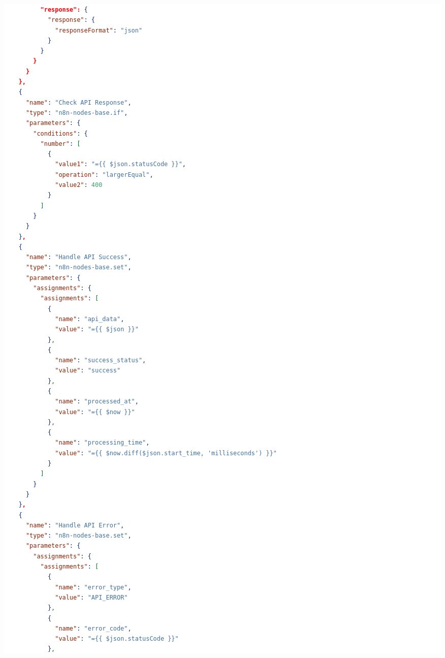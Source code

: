 ```json
          "response": {
            "response": {
              "responseFormat": "json"
            }
          }
        }
      }
    },
    {
      "name": "Check API Response",
      "type": "n8n-nodes-base.if",
      "parameters": {
        "conditions": {
          "number": [
            {
              "value1": "={{ $json.statusCode }}",
              "operation": "largerEqual",
              "value2": 400
            }
          ]
        }
      }
    },
    {
      "name": "Handle API Success",
      "type": "n8n-nodes-base.set",
      "parameters": {
        "assignments": {
          "assignments": [
            {
              "name": "api_data",
              "value": "={{ $json }}"
            },
            {
              "name": "success_status",
              "value": "success"
            },
            {
              "name": "processed_at",
              "value": "={{ $now }}"
            },
            {
              "name": "processing_time",
              "value": "={{ $now.diff($json.start_time, 'milliseconds') }}"
            }
          ]
        }
      }
    },
    {
      "name": "Handle API Error",
      "type": "n8n-nodes-base.set",
      "parameters": {
        "assignments": {
          "assignments": [
            {
              "name": "error_type",
              "value": "API_ERROR"
            },
            {
              "name": "error_code",
              "value": "={{ $json.statusCode }}"
            },
```